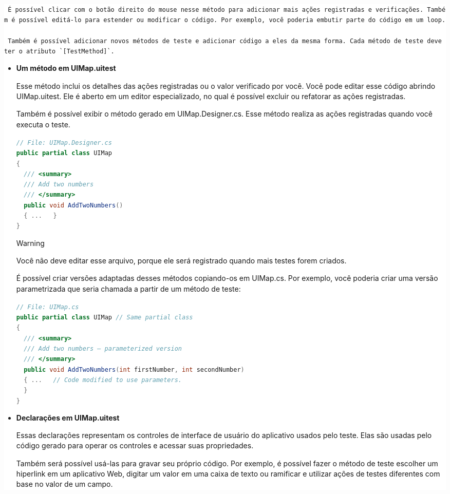      É possível clicar com o botão direito do mouse nesse método para adicionar mais ações registradas e verificações. Também é possível editá-lo para estender ou modificar o código. Por exemplo, você poderia embutir parte do código em um loop.  
  
     Também é possível adicionar novos métodos de teste e adicionar código a eles da mesma forma. Cada método de teste deve ter o atributo `[TestMethod]`.  
  
-   **Um método em UIMap.uitest**  
  
     Esse método inclui os detalhes das ações registradas ou o valor verificado por você. Você pode editar esse código abrindo UIMap.uitest. Ele é aberto em um editor especializado, no qual é possível excluir ou refatorar as ações registradas.  
  
     Também é possível exibir o método gerado em UIMap.Designer.cs. Esse método realiza as ações registradas quando você executa o teste.  
  
    ```c#  
    // File: UIMap.Designer.cs  
    public partial class UIMap  
    {  
      /// <summary>  
      /// Add two numbers  
      /// </summary>  
      public void AddTwoNumbers()  
      { ...   }  
    }  
    ```  
  
    > [!WARNING]
    >  Você não deve editar esse arquivo, porque ele será registrado quando mais testes forem criados.  
  
     É possível criar versões adaptadas desses métodos copiando-os em UIMap.cs. Por exemplo, você poderia criar uma versão parametrizada que seria chamada a partir de um método de teste:  
  
    ```c#  
    // File: UIMap.cs  
    public partial class UIMap // Same partial class  
    {  
      /// <summary>  
      /// Add two numbers – parameterized version  
      /// </summary>  
      public void AddTwoNumbers(int firstNumber, int secondNumber)  
      { ...   // Code modified to use parameters.  
      }  
    }  
    ```  
  
-   **Declarações em UIMap.uitest**  
  
     Essas declarações representam os controles de interface de usuário do aplicativo usados pelo teste. Elas são usadas pelo código gerado para operar os controles e acessar suas propriedades.  
  
     Também será possível usá-las para gravar seu próprio código. Por exemplo, é possível fazer o método de teste escolher um hiperlink em um aplicativo Web, digitar um valor em uma caixa de texto ou ramificar e utilizar ações de testes diferentes com base no valor de um campo.  
  
